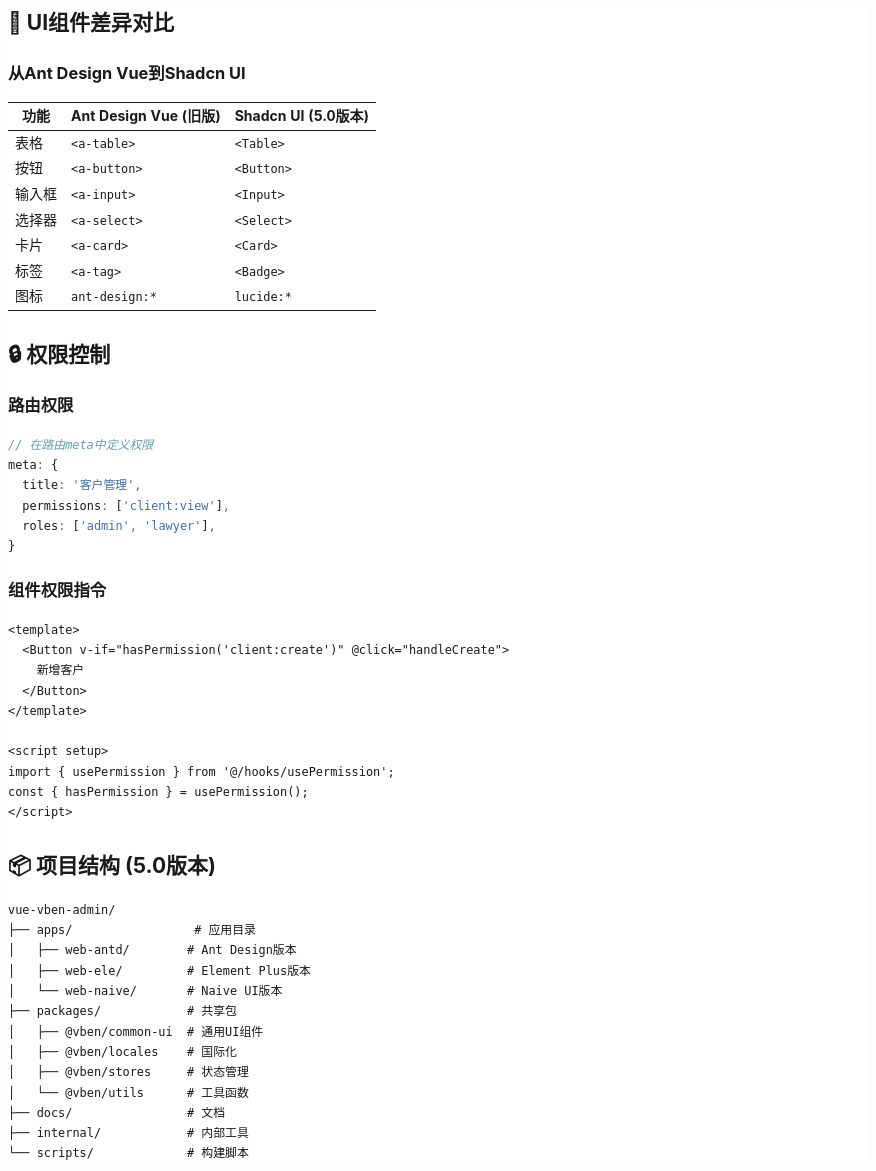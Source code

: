 ## 🎨 UI组件差异对比

### 从Ant Design Vue到Shadcn UI

| 功能 | Ant Design Vue (旧版) | Shadcn UI (5.0版本) |
|------|----------------------|---------------------|
| 表格 | `<a-table>` | `<Table>` |
| 按钮 | `<a-button>` | `<Button>` |
| 输入框 | `<a-input>` | `<Input>` |
| 选择器 | `<a-select>` | `<Select>` |
| 卡片 | `<a-card>` | `<Card>` |
| 标签 | `<a-tag>` | `<Badge>` |
| 图标 | `ant-design:*` | `lucide:*` |

## 🔒 权限控制

### 路由权限
```typescript
// 在路由meta中定义权限
meta: {
  title: '客户管理',
  permissions: ['client:view'],
  roles: ['admin', 'lawyer'],
}
```

### 组件权限指令
```vue
<template>
  <Button v-if="hasPermission('client:create')" @click="handleCreate">
    新增客户
  </Button>
</template>

<script setup>
import { usePermission } from '@/hooks/usePermission';
const { hasPermission } = usePermission();
</script>
```

## 📦 项目结构 (5.0版本)

```
vue-vben-admin/
├── apps/                 # 应用目录
│   ├── web-antd/        # Ant Design版本
│   ├── web-ele/         # Element Plus版本
│   └── web-naive/       # Naive UI版本
├── packages/            # 共享包
│   ├── @vben/common-ui  # 通用UI组件
│   ├── @vben/locales    # 国际化
│   ├── @vben/stores     # 状态管理
│   └── @vben/utils      # 工具函数
├── docs/                # 文档
├── internal/            # 内部工具
└── scripts/             # 构建脚本
```
